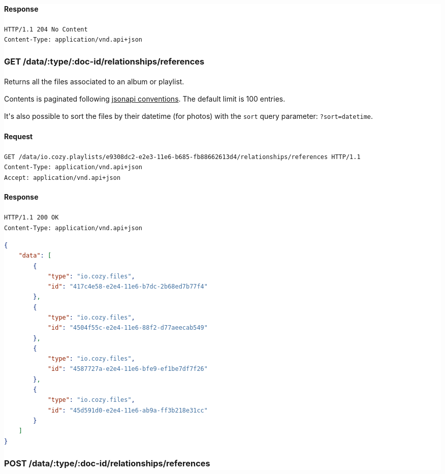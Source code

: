 #### Response

```http
HTTP/1.1 204 No Content
Content-Type: application/vnd.api+json
```

### GET /data/:type/:doc-id/relationships/references

Returns all the files associated to an album or playlist.

Contents is paginated following [jsonapi conventions](jsonapi.md#pagination).
The default limit is 100 entries.

It's also possible to sort the files by their datetime (for photos) with the
`sort` query parameter: `?sort=datetime`.

#### Request

```http
GET /data/io.cozy.playlists/e9308dc2-e2e3-11e6-b685-fb88662613d4/relationships/references HTTP/1.1
Content-Type: application/vnd.api+json
Accept: application/vnd.api+json
```

#### Response

```http
HTTP/1.1 200 OK
Content-Type: application/vnd.api+json
```

```json
{
    "data": [
        {
            "type": "io.cozy.files",
            "id": "417c4e58-e2e4-11e6-b7dc-2b68ed7b77f4"
        },
        {
            "type": "io.cozy.files",
            "id": "4504f55c-e2e4-11e6-88f2-d77aeecab549"
        },
        {
            "type": "io.cozy.files",
            "id": "4587727a-e2e4-11e6-bfe9-ef1be7df7f26"
        },
        {
            "type": "io.cozy.files",
            "id": "45d591d0-e2e4-11e6-ab9a-ff3b218e31cc"
        }
    ]
}
```

### POST /data/:type/:doc-id/relationships/references
